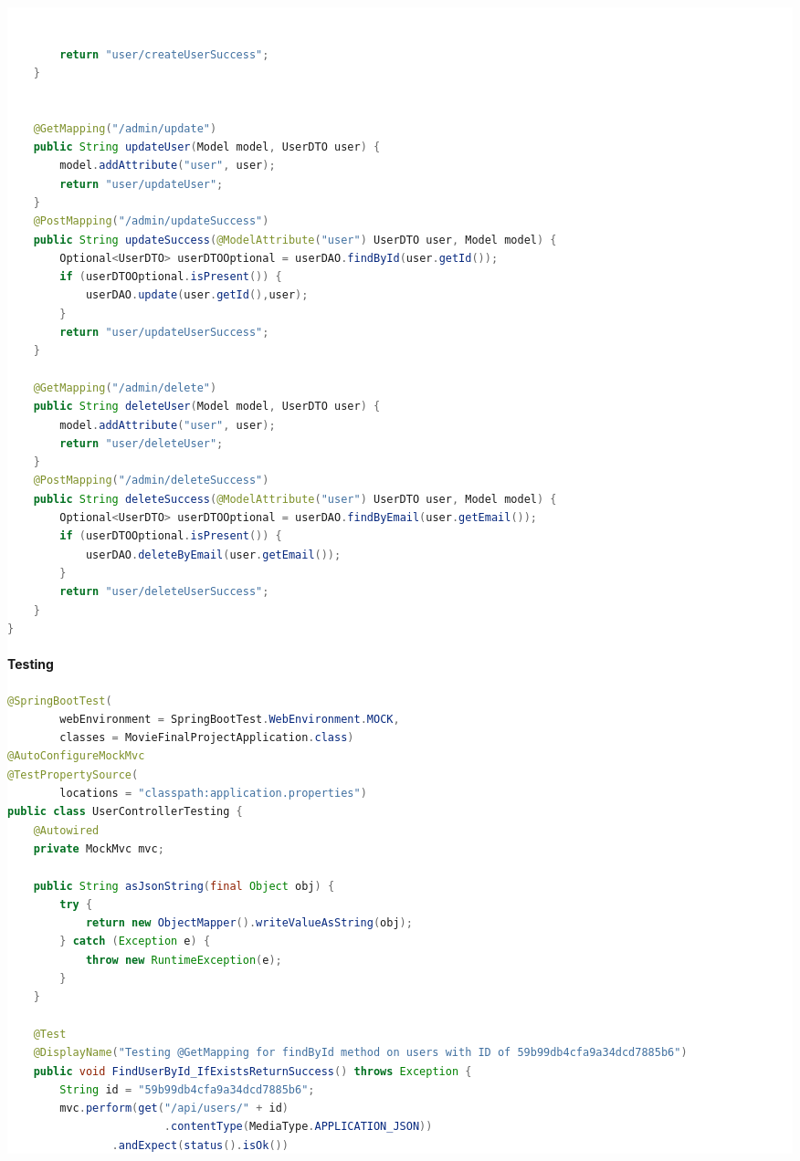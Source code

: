 ```java


        return "user/createUserSuccess";
    }


    @GetMapping("/admin/update")
    public String updateUser(Model model, UserDTO user) {
        model.addAttribute("user", user);
        return "user/updateUser";
    }
    @PostMapping("/admin/updateSuccess")
    public String updateSuccess(@ModelAttribute("user") UserDTO user, Model model) {
        Optional<UserDTO> userDTOOptional = userDAO.findById(user.getId());
        if (userDTOOptional.isPresent()) {
            userDAO.update(user.getId(),user);
        }
        return "user/updateUserSuccess";
    }

    @GetMapping("/admin/delete")
    public String deleteUser(Model model, UserDTO user) {
        model.addAttribute("user", user);
        return "user/deleteUser";
    }
    @PostMapping("/admin/deleteSuccess")
    public String deleteSuccess(@ModelAttribute("user") UserDTO user, Model model) {
        Optional<UserDTO> userDTOOptional = userDAO.findByEmail(user.getEmail());
        if (userDTOOptional.isPresent()) {
            userDAO.deleteByEmail(user.getEmail());
        }
        return "user/deleteUserSuccess";
    }
}
```
#### Testing
```java
@SpringBootTest(
        webEnvironment = SpringBootTest.WebEnvironment.MOCK,
        classes = MovieFinalProjectApplication.class)
@AutoConfigureMockMvc
@TestPropertySource(
        locations = "classpath:application.properties")
public class UserControllerTesting {
    @Autowired
    private MockMvc mvc;

    public String asJsonString(final Object obj) {
        try {
            return new ObjectMapper().writeValueAsString(obj);
        } catch (Exception e) {
            throw new RuntimeException(e);
        }
    }

    @Test
    @DisplayName("Testing @GetMapping for findById method on users with ID of 59b99db4cfa9a34dcd7885b6")
    public void FindUserById_IfExistsReturnSuccess() throws Exception {
        String id = "59b99db4cfa9a34dcd7885b6";
        mvc.perform(get("/api/users/" + id)
                        .contentType(MediaType.APPLICATION_JSON))
                .andExpect(status().isOk())
```